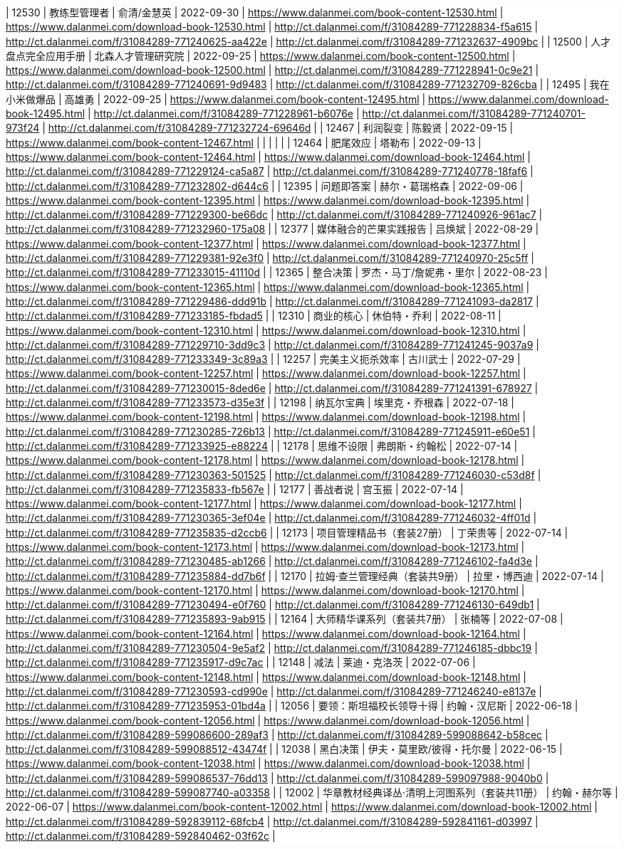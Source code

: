 | 12530 | 教练型管理者 | 俞清/金慧英 | 2022-09-30 | https://www.dalanmei.com/book-content-12530.html | https://www.dalanmei.com/download-book-12530.html | http://ct.dalanmei.com/f/31084289-771228834-f5a615 | http://ct.dalanmei.com/f/31084289-771240625-aa422e | http://ct.dalanmei.com/f/31084289-771232637-4909bc |
| 12500 | 人才盘点完全应用手册 | 北森人才管理研究院 | 2022-09-25 | https://www.dalanmei.com/book-content-12500.html | https://www.dalanmei.com/download-book-12500.html | http://ct.dalanmei.com/f/31084289-771228941-0c9e21 | http://ct.dalanmei.com/f/31084289-771240691-9d9483 | http://ct.dalanmei.com/f/31084289-771232709-826cba |
| 12495 | 我在小米做爆品 | 高雄勇 | 2022-09-25 | https://www.dalanmei.com/book-content-12495.html | https://www.dalanmei.com/download-book-12495.html | http://ct.dalanmei.com/f/31084289-771228961-b6076e | http://ct.dalanmei.com/f/31084289-771240701-973f24 | http://ct.dalanmei.com/f/31084289-771232724-69646d |
| 12467 | 利润裂变 | 陈毅贤 | 2022-09-15 | https://www.dalanmei.com/book-content-12467.html |  |  |  |  |
| 12464 | 肥尾效应 | 塔勒布 | 2022-09-13 | https://www.dalanmei.com/book-content-12464.html | https://www.dalanmei.com/download-book-12464.html | http://ct.dalanmei.com/f/31084289-771229124-ca5a87 | http://ct.dalanmei.com/f/31084289-771240778-18faf6 | http://ct.dalanmei.com/f/31084289-771232802-d644c6 |
| 12395 | 问题即答案 | 赫尔・葛瑞格森 | 2022-09-06 | https://www.dalanmei.com/book-content-12395.html | https://www.dalanmei.com/download-book-12395.html | http://ct.dalanmei.com/f/31084289-771229300-be66dc | http://ct.dalanmei.com/f/31084289-771240926-961ac7 | http://ct.dalanmei.com/f/31084289-771232960-175a08 |
| 12377 | 媒体融合的芒果实践报告 | 吕焕斌 | 2022-08-29 | https://www.dalanmei.com/book-content-12377.html | https://www.dalanmei.com/download-book-12377.html | http://ct.dalanmei.com/f/31084289-771229381-92e3f0 | http://ct.dalanmei.com/f/31084289-771240970-25c5ff | http://ct.dalanmei.com/f/31084289-771233015-41110d |
| 12365 | 整合决策 | 罗杰・马丁/詹妮弗・里尔 | 2022-08-23 | https://www.dalanmei.com/book-content-12365.html | https://www.dalanmei.com/download-book-12365.html | http://ct.dalanmei.com/f/31084289-771229486-ddd91b | http://ct.dalanmei.com/f/31084289-771241093-da2817 | http://ct.dalanmei.com/f/31084289-771233185-fbdad5 |
| 12310 | 商业的核心 | 休伯特・乔利 | 2022-08-11 | https://www.dalanmei.com/book-content-12310.html | https://www.dalanmei.com/download-book-12310.html | http://ct.dalanmei.com/f/31084289-771229710-3dd9c3 | http://ct.dalanmei.com/f/31084289-771241245-9037a9 | http://ct.dalanmei.com/f/31084289-771233349-3c89a3 |
| 12257 | 完美主义扼杀效率 | 古川武士 | 2022-07-29 | https://www.dalanmei.com/book-content-12257.html | https://www.dalanmei.com/download-book-12257.html | http://ct.dalanmei.com/f/31084289-771230015-8ded6e | http://ct.dalanmei.com/f/31084289-771241391-678927 | http://ct.dalanmei.com/f/31084289-771233573-d35e3f |
| 12198 | 纳瓦尔宝典 | 埃里克・乔根森 | 2022-07-18 | https://www.dalanmei.com/book-content-12198.html | https://www.dalanmei.com/download-book-12198.html | http://ct.dalanmei.com/f/31084289-771230285-726b13 | http://ct.dalanmei.com/f/31084289-771245911-e60e51 | http://ct.dalanmei.com/f/31084289-771233925-e88224 |
| 12178 | 思维不设限 | 弗朗斯・约翰松 | 2022-07-14 | https://www.dalanmei.com/book-content-12178.html | https://www.dalanmei.com/download-book-12178.html | http://ct.dalanmei.com/f/31084289-771230363-501525 | http://ct.dalanmei.com/f/31084289-771246030-c53d8f | http://ct.dalanmei.com/f/31084289-771235833-fb567e |
| 12177 | 善战者说 | 宫玉振 | 2022-07-14 | https://www.dalanmei.com/book-content-12177.html | https://www.dalanmei.com/download-book-12177.html | http://ct.dalanmei.com/f/31084289-771230365-3ef04e | http://ct.dalanmei.com/f/31084289-771246032-4ff01d | http://ct.dalanmei.com/f/31084289-771235835-d2ccb6 |
| 12173 | 项目管理精品书（套装27册） | 丁荣贵等 | 2022-07-14 | https://www.dalanmei.com/book-content-12173.html | https://www.dalanmei.com/download-book-12173.html | http://ct.dalanmei.com/f/31084289-771230485-ab1266 | http://ct.dalanmei.com/f/31084289-771246102-fa4d3e | http://ct.dalanmei.com/f/31084289-771235884-dd7b6f |
| 12170 | 拉姆·查兰管理经典（套装共9册） | 拉里・博西迪 | 2022-07-14 | https://www.dalanmei.com/book-content-12170.html | https://www.dalanmei.com/download-book-12170.html | http://ct.dalanmei.com/f/31084289-771230494-e0f760 | http://ct.dalanmei.com/f/31084289-771246130-649db1 | http://ct.dalanmei.com/f/31084289-771235893-9ab915 |
| 12164 | 大师精华课系列（套装共7册） | 张楠等 | 2022-07-08 | https://www.dalanmei.com/book-content-12164.html | https://www.dalanmei.com/download-book-12164.html | http://ct.dalanmei.com/f/31084289-771230504-9e5af2 | http://ct.dalanmei.com/f/31084289-771246185-dbbc19 | http://ct.dalanmei.com/f/31084289-771235917-d9c7ac |
| 12148 | 减法 | 莱迪・克洛茨 | 2022-07-06 | https://www.dalanmei.com/book-content-12148.html | https://www.dalanmei.com/download-book-12148.html | http://ct.dalanmei.com/f/31084289-771230593-cd990e | http://ct.dalanmei.com/f/31084289-771246240-e8137e | http://ct.dalanmei.com/f/31084289-771235953-01bd4a |
| 12056 | 要领：斯坦福校长领导十得 | 约翰・汉尼斯 | 2022-06-18 | https://www.dalanmei.com/book-content-12056.html | https://www.dalanmei.com/download-book-12056.html | http://ct.dalanmei.com/f/31084289-599086600-289af3 | http://ct.dalanmei.com/f/31084289-599088642-b58cec | http://ct.dalanmei.com/f/31084289-599088512-43474f |
| 12038 | 黑白决策 | 伊夫・莫里欧/彼得・托尔曼 | 2022-06-15 | https://www.dalanmei.com/book-content-12038.html | https://www.dalanmei.com/download-book-12038.html | http://ct.dalanmei.com/f/31084289-599086537-76dd13 | http://ct.dalanmei.com/f/31084289-599097988-9040b0 | http://ct.dalanmei.com/f/31084289-599087740-a03358 |
| 12002 | 华章教材经典译丛·清明上河图系列（套装共11册） | 约翰・赫尔等 | 2022-06-07 | https://www.dalanmei.com/book-content-12002.html | https://www.dalanmei.com/download-book-12002.html | http://ct.dalanmei.com/f/31084289-592839112-68fcb4 | http://ct.dalanmei.com/f/31084289-592841161-d03997 | http://ct.dalanmei.com/f/31084289-592840462-03f62c |